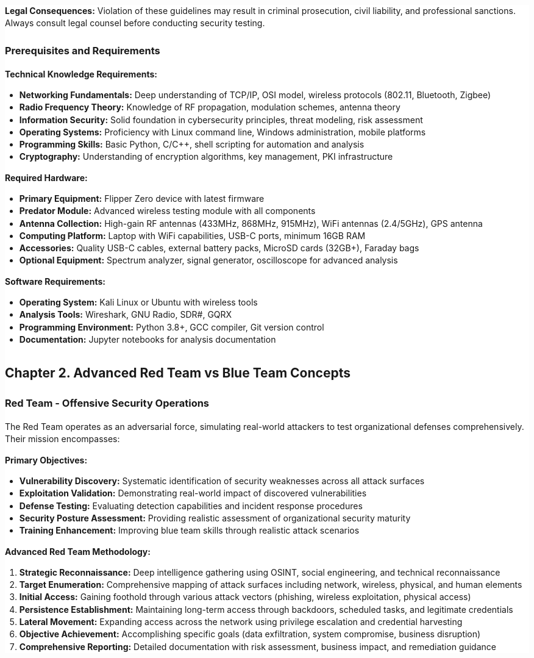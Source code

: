 **Legal Consequences:** Violation of these guidelines may result in criminal prosecution, civil liability, and professional sanctions. Always consult legal counsel before conducting security testing.

### Prerequisites and Requirements

**Technical Knowledge Requirements:**
- **Networking Fundamentals:** Deep understanding of TCP/IP, OSI model, wireless protocols (802.11, Bluetooth, Zigbee)
- **Radio Frequency Theory:** Knowledge of RF propagation, modulation schemes, antenna theory
- **Information Security:** Solid foundation in cybersecurity principles, threat modeling, risk assessment
- **Operating Systems:** Proficiency with Linux command line, Windows administration, mobile platforms
- **Programming Skills:** Basic Python, C/C++, shell scripting for automation and analysis
- **Cryptography:** Understanding of encryption algorithms, key management, PKI infrastructure

**Required Hardware:**
- **Primary Equipment:** Flipper Zero device with latest firmware
- **Predator Module:** Advanced wireless testing module with all components
- **Antenna Collection:** High-gain RF antennas (433MHz, 868MHz, 915MHz), WiFi antennas (2.4/5GHz), GPS antenna
- **Computing Platform:** Laptop with WiFi capabilities, USB-C ports, minimum 16GB RAM
- **Accessories:** Quality USB-C cables, external battery packs, MicroSD cards (32GB+), Faraday bags
- **Optional Equipment:** Spectrum analyzer, signal generator, oscilloscope for advanced analysis

**Software Requirements:**
- **Operating System:** Kali Linux or Ubuntu with wireless tools
- **Analysis Tools:** Wireshark, GNU Radio, SDR#, GQRX
- **Programming Environment:** Python 3.8+, GCC compiler, Git version control
- **Documentation:** Jupyter notebooks for analysis documentation

## Chapter 2. Advanced Red Team vs Blue Team Concepts

### Red Team - Offensive Security Operations

The Red Team operates as an adversarial force, simulating real-world attackers to test organizational defenses comprehensively. Their mission encompasses:

**Primary Objectives:**
- **Vulnerability Discovery:** Systematic identification of security weaknesses across all attack surfaces
- **Exploitation Validation:** Demonstrating real-world impact of discovered vulnerabilities
- **Defense Testing:** Evaluating detection capabilities and incident response procedures
- **Security Posture Assessment:** Providing realistic assessment of organizational security maturity
- **Training Enhancement:** Improving blue team skills through realistic attack scenarios

**Advanced Red Team Methodology:**
1. **Strategic Reconnaissance:** Deep intelligence gathering using OSINT, social engineering, and technical reconnaissance
2. **Target Enumeration:** Comprehensive mapping of attack surfaces including network, wireless, physical, and human elements
3. **Initial Access:** Gaining foothold through various attack vectors (phishing, wireless exploitation, physical access)
4. **Persistence Establishment:** Maintaining long-term access through backdoors, scheduled tasks, and legitimate credentials
5. **Lateral Movement:** Expanding access across the network using privilege escalation and credential harvesting
6. **Objective Achievement:** Accomplishing specific goals (data exfiltration, system compromise, business disruption)
7. **Comprehensive Reporting:** Detailed documentation with risk assessment, business impact, and remediation guidance
